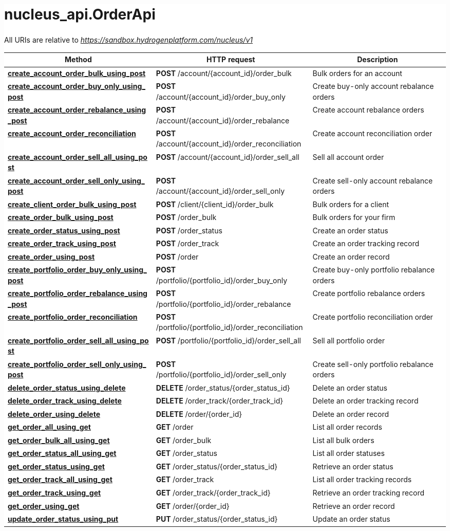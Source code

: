 # nucleus_api.OrderApi

All URIs are relative to *https://sandbox.hydrogenplatform.com/nucleus/v1*

Method | HTTP request | Description
------------- | ------------- | -------------
[**create_account_order_bulk_using_post**](OrderApi.md#create_account_order_bulk_using_post) | **POST** /account/{account_id}/order_bulk | Bulk orders for an account
[**create_account_order_buy_only_using_post**](OrderApi.md#create_account_order_buy_only_using_post) | **POST** /account/{account_id}/order_buy_only | Create buy-only account rebalance orders
[**create_account_order_rebalance_using_post**](OrderApi.md#create_account_order_rebalance_using_post) | **POST** /account/{account_id}/order_rebalance | Create account rebalance orders
[**create_account_order_reconciliation**](OrderApi.md#create_account_order_reconciliation) | **POST** /account/{account_id}/order_reconciliation | Create account reconciliation order
[**create_account_order_sell_all_using_post**](OrderApi.md#create_account_order_sell_all_using_post) | **POST** /account/{account_id}/order_sell_all | Sell all account order
[**create_account_order_sell_only_using_post**](OrderApi.md#create_account_order_sell_only_using_post) | **POST** /account/{account_id}/order_sell_only | Create sell-only account rebalance orders
[**create_client_order_bulk_using_post**](OrderApi.md#create_client_order_bulk_using_post) | **POST** /client/{client_id}/order_bulk | Bulk orders for a client
[**create_order_bulk_using_post**](OrderApi.md#create_order_bulk_using_post) | **POST** /order_bulk | Bulk orders for your firm
[**create_order_status_using_post**](OrderApi.md#create_order_status_using_post) | **POST** /order_status | Create an order status
[**create_order_track_using_post**](OrderApi.md#create_order_track_using_post) | **POST** /order_track | Create an order tracking record
[**create_order_using_post**](OrderApi.md#create_order_using_post) | **POST** /order | Create an order record
[**create_portfolio_order_buy_only_using_post**](OrderApi.md#create_portfolio_order_buy_only_using_post) | **POST** /portfolio/{portfolio_id}/order_buy_only | Create buy-only portfolio rebalance orders
[**create_portfolio_order_rebalance_using_post**](OrderApi.md#create_portfolio_order_rebalance_using_post) | **POST** /portfolio/{portfolio_id}/order_rebalance | Create portfolio rebalance orders
[**create_portfolio_order_reconciliation**](OrderApi.md#create_portfolio_order_reconciliation) | **POST** /portfolio/{portfolio_id}/order_reconciliation | Create portfolio reconciliation order
[**create_portfolio_order_sell_all_using_post**](OrderApi.md#create_portfolio_order_sell_all_using_post) | **POST** /portfolio/{portfolio_id}/order_sell_all | Sell all portfolio order
[**create_portfolio_order_sell_only_using_post**](OrderApi.md#create_portfolio_order_sell_only_using_post) | **POST** /portfolio/{portfolio_id}/order_sell_only | Create sell-only portfolio rebalance orders
[**delete_order_status_using_delete**](OrderApi.md#delete_order_status_using_delete) | **DELETE** /order_status/{order_status_id} | Delete an order status
[**delete_order_track_using_delete**](OrderApi.md#delete_order_track_using_delete) | **DELETE** /order_track/{order_track_id} | Delete an order tracking record
[**delete_order_using_delete**](OrderApi.md#delete_order_using_delete) | **DELETE** /order/{order_id} | Delete an order record
[**get_order_all_using_get**](OrderApi.md#get_order_all_using_get) | **GET** /order | List all order records
[**get_order_bulk_all_using_get**](OrderApi.md#get_order_bulk_all_using_get) | **GET** /order_bulk | List all bulk orders
[**get_order_status_all_using_get**](OrderApi.md#get_order_status_all_using_get) | **GET** /order_status | List all order statuses
[**get_order_status_using_get**](OrderApi.md#get_order_status_using_get) | **GET** /order_status/{order_status_id} | Retrieve an order status
[**get_order_track_all_using_get**](OrderApi.md#get_order_track_all_using_get) | **GET** /order_track | List all order tracking records
[**get_order_track_using_get**](OrderApi.md#get_order_track_using_get) | **GET** /order_track/{order_track_id} | Retrieve an order tracking record
[**get_order_using_get**](OrderApi.md#get_order_using_get) | **GET** /order/{order_id} | Retrieve an order record
[**update_order_status_using_put**](OrderApi.md#update_order_status_using_put) | **PUT** /order_status/{order_status_id} | Update an order status